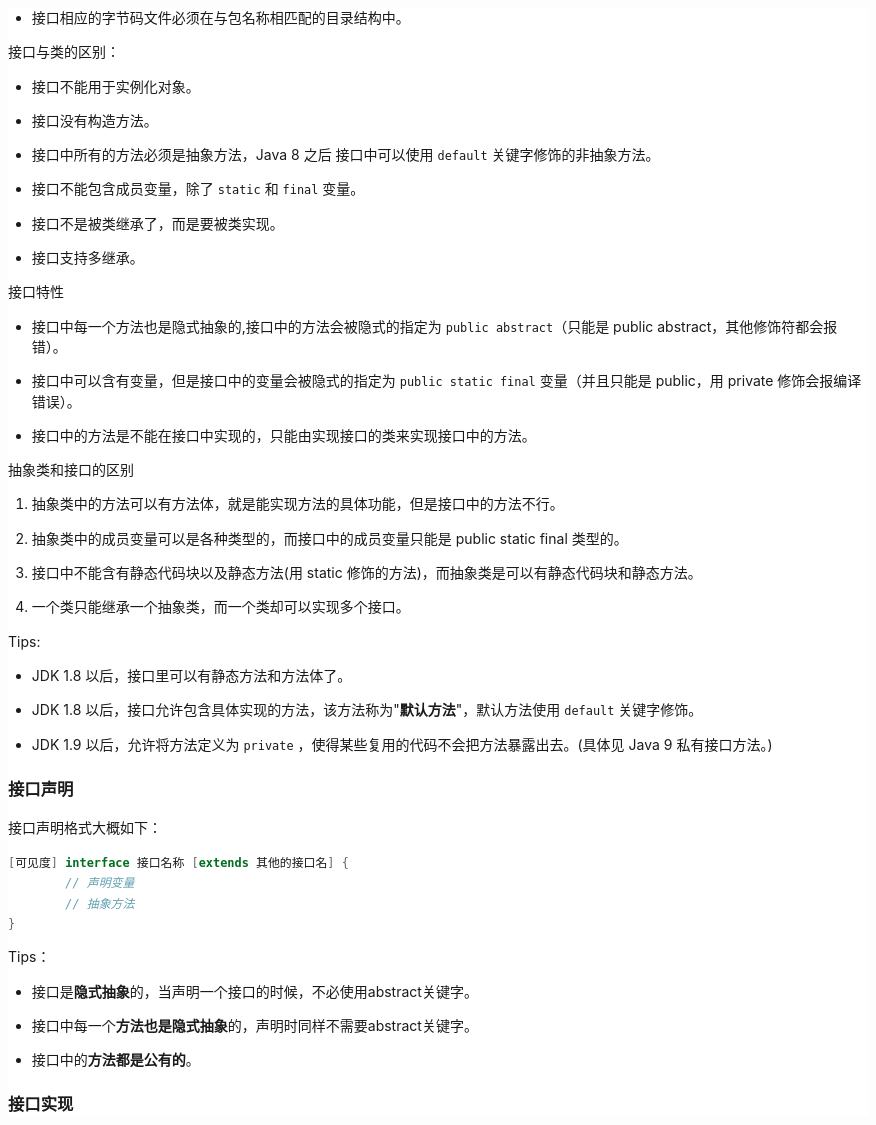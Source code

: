 - 接口相应的字节码文件必须在与包名称相匹配的目录结构中。

接口与类的区别：

- 接口不能用于实例化对象。

- 接口没有构造方法。

- 接口中所有的方法必须是抽象方法，Java 8 之后 接口中可以使用 `default` 关键字修饰的非抽象方法。

- 接口不能包含成员变量，除了 `static` 和 `final` 变量。

- 接口不是被类继承了，而是要被类实现。

- 接口支持多继承。

接口特性

- 接口中每一个方法也是隐式抽象的,接口中的方法会被隐式的指定为 `public abstract`（只能是 public abstract，其他修饰符都会报错）。

- 接口中可以含有变量，但是接口中的变量会被隐式的指定为 `public static final` 变量（并且只能是 public，用 private 修饰会报编译错误）。

- 接口中的方法是不能在接口中实现的，只能由实现接口的类来实现接口中的方法。

抽象类和接口的区别

1. 抽象类中的方法可以有方法体，就是能实现方法的具体功能，但是接口中的方法不行。

2. 抽象类中的成员变量可以是各种类型的，而接口中的成员变量只能是 public static final 类型的。

3. 接口中不能含有静态代码块以及静态方法(用 static 修饰的方法)，而抽象类是可以有静态代码块和静态方法。

4. 一个类只能继承一个抽象类，而一个类却可以实现多个接口。

Tips:

- JDK 1.8 以后，接口里可以有静态方法和方法体了。

- JDK 1.8 以后，接口允许包含具体实现的方法，该方法称为"**默认方法**"，默认方法使用 `default` 关键字修饰。

- JDK 1.9 以后，允许将方法定义为 `private` ，使得某些复用的代码不会把方法暴露出去。(具体见 Java 9 私有接口方法。)

### 接口声明

接口声明格式大概如下：

```java
[可见度] interface 接口名称 [extends 其他的接口名] {
        // 声明变量
        // 抽象方法
}
```

Tips：

- 接口是**隐式抽象**的，当声明一个接口的时候，不必使用abstract关键字。

- 接口中每一个**方法也是隐式抽象**的，声明时同样不需要abstract关键字。

- 接口中的**方法都是公有的**。

### 接口实现
